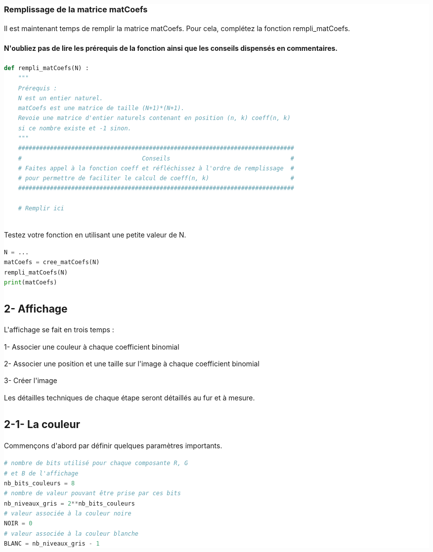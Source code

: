 ### Remplissage de la matrice matCoefs
Il est maintenant temps de remplir la matrice matCoefs. Pour cela, complétez la fonction rempli_matCoefs.

#### N'oubliez pas de lire les prérequis de la fonction ainsi que les conseils dispensés en commentaires.

```python
def rempli_matCoefs(N) :
    """
    Prérequis : 
    N est un entier naturel.
    matCoefs est une matrice de taille (N+1)*(N+1).
    Revoie une matrice d'entier naturels contenant en position (n, k) coeff(n, k) 
    si ce nombre existe et -1 sinon.
    """
    ##############################################################################
    #                                  Conseils                                  #
    # Faites appel à la fonction coeff et réfléchissez à l'ordre de remplissage  #
    # pour permettre de faciliter le calcul de coeff(n, k)                       #
    ##############################################################################
    
    # Remplir ici
    
```

Testez votre fonction en utilisant une petite valeur de N.

```python
N = ...
matCoefs = cree_matCoefs(N)
rempli_matCoefs(N)
print(matCoefs)
```

## 2- Affichage
L'affichage se fait en trois temps :

1- Associer une couleur à chaque coefficient binomial

2- Associer une position et une taille sur l'image à chaque coefficient binomial

3- Créer l'image

Les détailles techniques de chaque étape seront détaillés au fur et à mesure.


## 2-1- La couleur
Commençons d'abord par définir quelques paramètres importants.

```python
# nombre de bits utilisé pour chaque composante R, G
# et B de l'affichage
nb_bits_couleurs = 8
# nombre de valeur pouvant être prise par ces bits
nb_niveaux_gris = 2**nb_bits_couleurs
# valeur associée à la couleur noire
NOIR = 0
# valeur associée à la couleur blanche
BLANC = nb_niveaux_gris - 1
```
